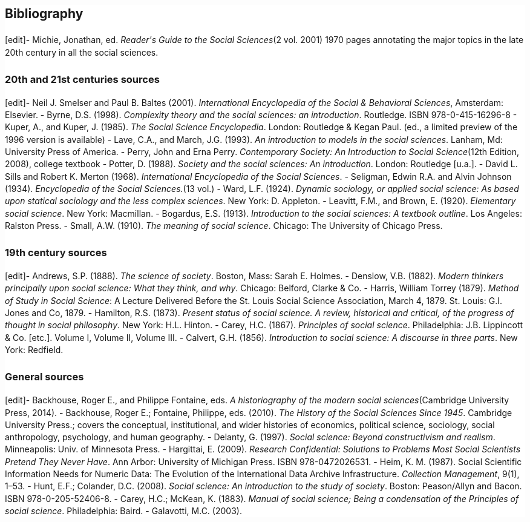 ## Bibliography

[edit]- Michie, Jonathan, ed.
*Reader's Guide to the Social Sciences*(2 vol. 2001) 1970 pages annotating the major topics in the late 20th century in all the social sciences.

### 20th and 21st centuries sources

[edit]- Neil J. Smelser and Paul B. Baltes (2001).
*International Encyclopedia of the Social & Behavioral Sciences*, Amsterdam: Elsevier. - Byrne, D.S. (1998).
*Complexity theory and the social sciences: an introduction*. Routledge. ISBN 978-0-415-16296-8 - Kuper, A., and Kuper, J. (1985).
*The Social Science Encyclopedia*. London: Routledge & Kegan Paul. (ed., a limited preview of the 1996 version is available) - Lave, C.A., and March, J.G. (1993).
*An introduction to models in the social sciences*. Lanham, Md: University Press of America. - Perry, John and Erna Perry.
*Contemporary Society: An Introduction to Social Science*(12th Edition, 2008), college textbook - Potter, D. (1988).
*Society and the social sciences: An introduction*. London: Routledge [u.a.]. - David L. Sills and Robert K. Merton (1968).
*International Encyclopedia of the Social Sciences*. - Seligman, Edwin R.A. and Alvin Johnson (1934).
*Encyclopedia of the Social Sciences.*(13 vol.) - Ward, L.F. (1924).
*Dynamic sociology, or applied social science: As based upon statical sociology and the less complex sciences*. New York: D. Appleton. - Leavitt, F.M., and Brown, E. (1920).
*Elementary social science*. New York: Macmillan. - Bogardus, E.S. (1913).
*Introduction to the social sciences: A textbook outline*. Los Angeles: Ralston Press. - Small, A.W. (1910).
*The meaning of social science*. Chicago: The University of Chicago Press.

### 19th century sources

[edit]- Andrews, S.P. (1888).
*The science of society*. Boston, Mass: Sarah E. Holmes. - Denslow, V.B. (1882).
*Modern thinkers principally upon social science: What they think, and why*. Chicago: Belford, Clarke & Co. - Harris, William Torrey (1879).
*Method of Study in Social Science*: A Lecture Delivered Before the St. Louis Social Science Association, March 4, 1879. St. Louis: G.I. Jones and Co, 1879. - Hamilton, R.S. (1873).
*Present status of social science. A review, historical and critical, of the progress of thought in social philosophy*. New York: H.L. Hinton. - Carey, H.C. (1867).
*Principles of social science*. Philadelphia: J.B. Lippincott & Co. [etc.]. Volume I, Volume II, Volume III. - Calvert, G.H. (1856).
*Introduction to social science: A discourse in three parts*. New York: Redfield.

### General sources

[edit]- Backhouse, Roger E., and Philippe Fontaine, eds.
*A historiography of the modern social sciences*(Cambridge University Press, 2014). - Backhouse, Roger E.; Fontaine, Philippe, eds. (2010).
*The History of the Social Sciences Since 1945*. Cambridge University Press.; covers the conceptual, institutional, and wider histories of economics, political science, sociology, social anthropology, psychology, and human geography. - Delanty, G. (1997).
*Social science: Beyond constructivism and realism*. Minneapolis: Univ. of Minnesota Press. - Hargittai, E. (2009).
*Research Confidential: Solutions to Problems Most Social Scientists Pretend They Never Have*. Ann Arbor: University of Michigan Press. ISBN 978-0472026531. - Heim, K. M. (1987). Social Scientific Information Needs for Numeric Data: The Evolution of the International Data Archive Infrastructure.
*Collection Management*, 9(1), 1–53. - Hunt, E.F.; Colander, D.C. (2008).
*Social science: An introduction to the study of society*. Boston: Peason/Allyn and Bacon. ISBN 978-0-205-52406-8. - Carey, H.C.; McKean, K. (1883).
*Manual of social science; Being a condensation of the Principles of social science*. Philadelphia: Baird. - Galavotti, M.C. (2003).